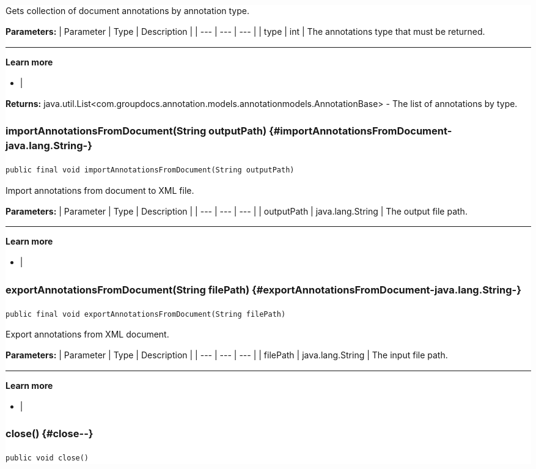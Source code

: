
Gets collection of document annotations by annotation type.

**Parameters:**
| Parameter | Type | Description |
| --- | --- | --- |
| type | int | The annotations type that must be returned.

--------------------

 **Learn more** 

 *   |

**Returns:**
java.util.List<com.groupdocs.annotation.models.annotationmodels.AnnotationBase> - The list of annotations by type.
### importAnnotationsFromDocument(String outputPath) {#importAnnotationsFromDocument-java.lang.String-}
```
public final void importAnnotationsFromDocument(String outputPath)
```


Import annotations from document to XML file.

**Parameters:**
| Parameter | Type | Description |
| --- | --- | --- |
| outputPath | java.lang.String | The output file path.

--------------------

 **Learn more** 

 *   |

### exportAnnotationsFromDocument(String filePath) {#exportAnnotationsFromDocument-java.lang.String-}
```
public final void exportAnnotationsFromDocument(String filePath)
```


Export annotations from XML document.

**Parameters:**
| Parameter | Type | Description |
| --- | --- | --- |
| filePath | java.lang.String | The input file path.

--------------------

 **Learn more** 

 *   |

### close() {#close--}
```
public void close()
```




